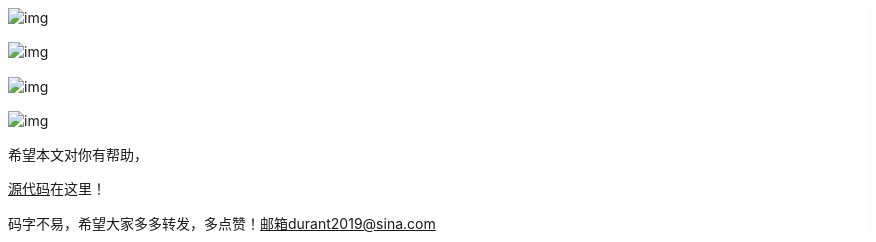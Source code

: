 ![img](https://img-blog.csdnimg.cn/20200514204346475.png?x-oss-process=image/watermark,type_ZmFuZ3poZW5naGVpdGk,shadow_10,text_aHR0cHM6Ly9ibG9nLmNzZG4ubmV0L3FxXzMyNDM5MzA1,size_16,color_FFFFFF,t_70)![点击并拖拽以移动](data:image/gif;base64,R0lGODlhAQABAPABAP///wAAACH5BAEKAAAALAAAAAABAAEAAAICRAEAOw==)

![img](https://img-blog.csdnimg.cn/20200514204356989.png?x-oss-process=image/watermark,type_ZmFuZ3poZW5naGVpdGk,shadow_10,text_aHR0cHM6Ly9ibG9nLmNzZG4ubmV0L3FxXzMyNDM5MzA1,size_16,color_FFFFFF,t_70)![点击并拖拽以移动](data:image/gif;base64,R0lGODlhAQABAPABAP///wAAACH5BAEKAAAALAAAAAABAAEAAAICRAEAOw==)

![img](https://img-blog.csdnimg.cn/20200514204427970.png?x-oss-process=image/watermark,type_ZmFuZ3poZW5naGVpdGk,shadow_10,text_aHR0cHM6Ly9ibG9nLmNzZG4ubmV0L3FxXzMyNDM5MzA1,size_16,color_FFFFFF,t_70)![点击并拖拽以移动](data:image/gif;base64,R0lGODlhAQABAPABAP///wAAACH5BAEKAAAALAAAAAABAAEAAAICRAEAOw==)

![img](https://img-blog.csdnimg.cn/20200514204443441.png?x-oss-process=image/watermark,type_ZmFuZ3poZW5naGVpdGk,shadow_10,text_aHR0cHM6Ly9ibG9nLmNzZG4ubmV0L3FxXzMyNDM5MzA1,size_16,color_FFFFFF,t_70)![点击并拖拽以移动](data:image/gif;base64,R0lGODlhAQABAPABAP///wAAACH5BAEKAAAALAAAAAABAAEAAAICRAEAOw==)

希望本文对你有帮助，

[源代码](https://gitee.com/durantSaaS/data_structure_source_plan/blob/master/Advanced/RedBlackTree.py)在这里！

码字不易，希望大家多多转发，多点赞！邮箱durant2019@sina.com